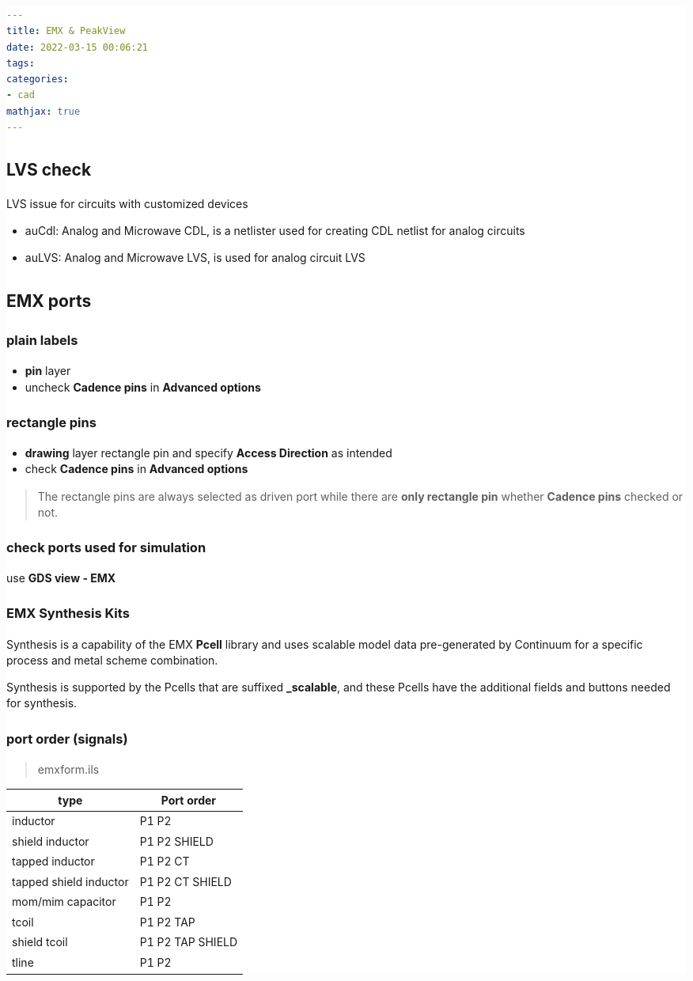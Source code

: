 ```yaml
---
title: EMX & PeakView
date: 2022-03-15 00:06:21
tags:
categories:
- cad
mathjax: true
---
```


## LVS check

LVS issue for circuits with customized devices

- auCdl: Analog and Microwave CDL, is a netlister used for creating CDL netlist for analog circuits

- auLVS: Analog and Microwave LVS, is used for analog circuit LVS

## EMX ports
### plain labels
- **pin** layer
- uncheck **Cadence pins** in **Advanced options**

### rectangle pins
- **drawing** layer rectangle pin and specify **Access Direction** as intended
- check **Cadence pins** in **Advanced options**

> The rectangle pins are always selected as driven port while there are **only rectangle pin**  whether **Cadence pins** checked or not. 

### check ports used for simulation
use **GDS view - EMX**



### EMX Synthesis Kits

Synthesis is a capability of the EMX **Pcell** library and uses scalable model data pre-generated by Continuum for a specific process and metal scheme combination.

Synthesis is supported by the Pcells that are suffixed **\_scalable**, and these Pcells have the additional fields and buttons needed for synthesis.



### port order (signals)

> emxform.ils

| type                   | **Port order**   |
| ---------------------- | ---------------- |
| inductor               | P1 P2            |
| shield inductor        | P1 P2 SHIELD     |
| tapped inductor        | P1 P2 CT         |
| tapped shield inductor | P1 P2 CT SHIELD  |
| mom/mim capacitor      | P1 P2            |
| tcoil                  | P1 P2 TAP        |
| shield tcoil           | P1 P2 TAP SHIELD |
| tline                  | P1 P2            |